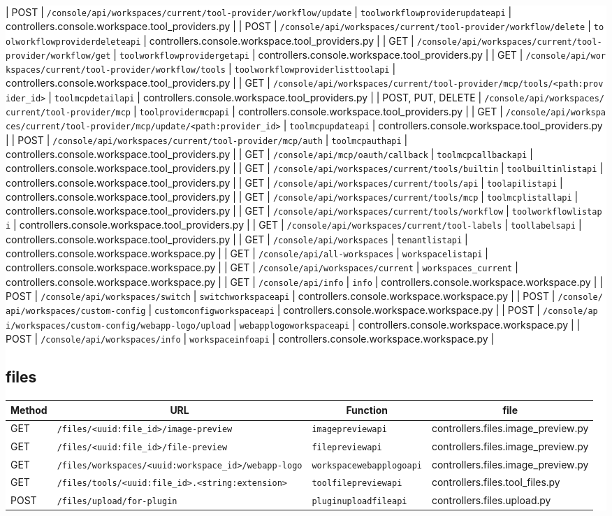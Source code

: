 | POST | `/console/api/workspaces/current/tool-provider/workflow/update` | `toolworkflowproviderupdateapi` | controllers.console.workspace.tool_providers.py |
| POST | `/console/api/workspaces/current/tool-provider/workflow/delete` | `toolworkflowproviderdeleteapi` | controllers.console.workspace.tool_providers.py |
| GET | `/console/api/workspaces/current/tool-provider/workflow/get` | `toolworkflowprovidergetapi` | controllers.console.workspace.tool_providers.py |
| GET | `/console/api/workspaces/current/tool-provider/workflow/tools` | `toolworkflowproviderlisttoolapi` | controllers.console.workspace.tool_providers.py |
| GET | `/console/api/workspaces/current/tool-provider/mcp/tools/<path:provider_id>` | `toolmcpdetailapi` | controllers.console.workspace.tool_providers.py |
| POST, PUT, DELETE | `/console/api/workspaces/current/tool-provider/mcp` | `toolprovidermcpapi` | controllers.console.workspace.tool_providers.py |
| GET | `/console/api/workspaces/current/tool-provider/mcp/update/<path:provider_id>` | `toolmcpupdateapi` | controllers.console.workspace.tool_providers.py |
| POST | `/console/api/workspaces/current/tool-provider/mcp/auth` | `toolmcpauthapi` | controllers.console.workspace.tool_providers.py |
| GET | `/console/api/mcp/oauth/callback` | `toolmcpcallbackapi` | controllers.console.workspace.tool_providers.py |
| GET | `/console/api/workspaces/current/tools/builtin` | `toolbuiltinlistapi` | controllers.console.workspace.tool_providers.py |
| GET | `/console/api/workspaces/current/tools/api` | `toolapilistapi` | controllers.console.workspace.tool_providers.py |
| GET | `/console/api/workspaces/current/tools/mcp` | `toolmcplistallapi` | controllers.console.workspace.tool_providers.py |
| GET | `/console/api/workspaces/current/tools/workflow` | `toolworkflowlistapi` | controllers.console.workspace.tool_providers.py |
| GET | `/console/api/workspaces/current/tool-labels` | `toollabelsapi` | controllers.console.workspace.tool_providers.py |
| GET | `/console/api/workspaces` | `tenantlistapi` | controllers.console.workspace.workspace.py |
| GET | `/console/api/all-workspaces` | `workspacelistapi` | controllers.console.workspace.workspace.py |
| GET | `/console/api/workspaces/current` | `workspaces_current` | controllers.console.workspace.workspace.py |
| GET | `/console/api/info` | `info` | controllers.console.workspace.workspace.py |
| POST | `/console/api/workspaces/switch` | `switchworkspaceapi` | controllers.console.workspace.workspace.py |
| POST | `/console/api/workspaces/custom-config` | `customconfigworkspaceapi` | controllers.console.workspace.workspace.py |
| POST | `/console/api/workspaces/custom-config/webapp-logo/upload` | `webapplogoworkspaceapi` | controllers.console.workspace.workspace.py |
| POST | `/console/api/workspaces/info` | `workspaceinfoapi` | controllers.console.workspace.workspace.py |

## files

| Method | URL | Function | file |
|--------|-----|----------|-------------|
| GET | `/files/<uuid:file_id>/image-preview` | `imagepreviewapi` | controllers.files.image_preview.py |
| GET | `/files/<uuid:file_id>/file-preview` | `filepreviewapi` | controllers.files.image_preview.py |
| GET | `/files/workspaces/<uuid:workspace_id>/webapp-logo` | `workspacewebapplogoapi` | controllers.files.image_preview.py |
| GET | `/files/tools/<uuid:file_id>.<string:extension>` | `toolfilepreviewapi` | controllers.files.tool_files.py |
| POST | `/files/upload/for-plugin` | `pluginuploadfileapi` | controllers.files.upload.py |
